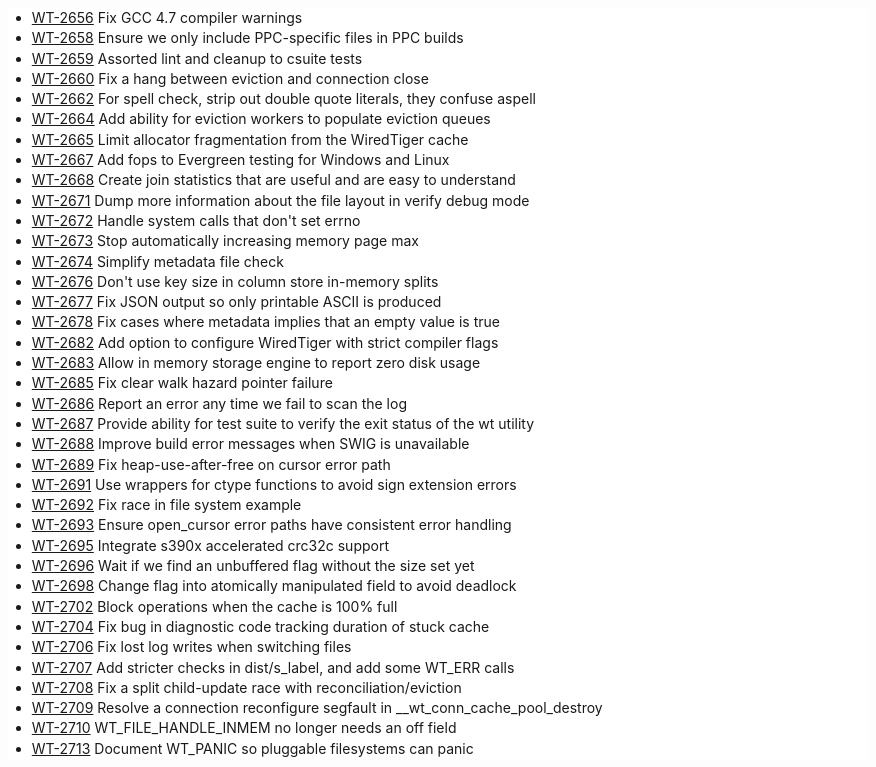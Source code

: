 * [WT-2656](https://jira.mongodb.org/browse/WT-2656)	Fix GCC 4.7 compiler warnings
* [WT-2658](https://jira.mongodb.org/browse/WT-2658)	Ensure we only include PPC-specific files in PPC builds
* [WT-2659](https://jira.mongodb.org/browse/WT-2659)	Assorted lint and cleanup to csuite tests
* [WT-2660](https://jira.mongodb.org/browse/WT-2660)	Fix a hang between eviction and connection close
* [WT-2662](https://jira.mongodb.org/browse/WT-2662)	For spell check, strip out double quote literals, they confuse aspell
* [WT-2664](https://jira.mongodb.org/browse/WT-2664)	Add ability for eviction workers to populate eviction queues
* [WT-2665](https://jira.mongodb.org/browse/WT-2665)	Limit allocator fragmentation from the WiredTiger cache
* [WT-2667](https://jira.mongodb.org/browse/WT-2667)	Add fops to Evergreen testing for Windows and Linux
* [WT-2668](https://jira.mongodb.org/browse/WT-2668)	Create join statistics that are useful and are easy to understand
* [WT-2671](https://jira.mongodb.org/browse/WT-2671)	Dump more information about the file layout in verify debug mode
* [WT-2672](https://jira.mongodb.org/browse/WT-2672)	Handle system calls that don't set errno
* [WT-2673](https://jira.mongodb.org/browse/WT-2673)	Stop automatically increasing memory page max
* [WT-2674](https://jira.mongodb.org/browse/WT-2674)	Simplify metadata file check
* [WT-2676](https://jira.mongodb.org/browse/WT-2676)	Don't use key size in column store in-memory splits
* [WT-2677](https://jira.mongodb.org/browse/WT-2677)	Fix JSON output so only printable ASCII is produced
* [WT-2678](https://jira.mongodb.org/browse/WT-2678)	Fix cases where metadata implies that an empty value is true
* [WT-2682](https://jira.mongodb.org/browse/WT-2682)	Add option to configure WiredTiger with strict compiler flags
* [WT-2683](https://jira.mongodb.org/browse/WT-2683)	Allow in memory storage engine to report zero disk usage
* [WT-2685](https://jira.mongodb.org/browse/WT-2685)	Fix clear walk hazard pointer failure
* [WT-2686](https://jira.mongodb.org/browse/WT-2686)	Report an error any time we fail to scan the log
* [WT-2687](https://jira.mongodb.org/browse/WT-2687)	Provide ability for test suite to verify the exit status of the wt utility
* [WT-2688](https://jira.mongodb.org/browse/WT-2688)	Improve build error messages when SWIG is unavailable
* [WT-2689](https://jira.mongodb.org/browse/WT-2689)	Fix heap-use-after-free on cursor error path
* [WT-2691](https://jira.mongodb.org/browse/WT-2691)	Use wrappers for ctype functions to avoid sign extension errors
* [WT-2692](https://jira.mongodb.org/browse/WT-2692)	Fix race in file system example
* [WT-2693](https://jira.mongodb.org/browse/WT-2693)	Ensure open_cursor error paths have consistent error handling
* [WT-2695](https://jira.mongodb.org/browse/WT-2695)	Integrate s390x accelerated crc32c support
* [WT-2696](https://jira.mongodb.org/browse/WT-2696)	Wait if we find an unbuffered flag without the size set yet
* [WT-2698](https://jira.mongodb.org/browse/WT-2698)	Change flag into atomically manipulated field to avoid deadlock
* [WT-2702](https://jira.mongodb.org/browse/WT-2702)	Block operations when the cache is 100% full
* [WT-2704](https://jira.mongodb.org/browse/WT-2704)	Fix bug in diagnostic code tracking duration of stuck cache
* [WT-2706](https://jira.mongodb.org/browse/WT-2706)	Fix lost log writes when switching files
* [WT-2707](https://jira.mongodb.org/browse/WT-2707)	Add stricter checks in dist/s_label, and add some WT_ERR calls
* [WT-2708](https://jira.mongodb.org/browse/WT-2708)	Fix a split child-update race with reconciliation/eviction
* [WT-2709](https://jira.mongodb.org/browse/WT-2709)	Resolve a connection reconfigure segfault in __wt_conn_cache_pool_destroy
* [WT-2710](https://jira.mongodb.org/browse/WT-2710)	WT_FILE_HANDLE_INMEM no longer needs an off field
* [WT-2713](https://jira.mongodb.org/browse/WT-2713)	Document WT_PANIC so pluggable filesystems can panic